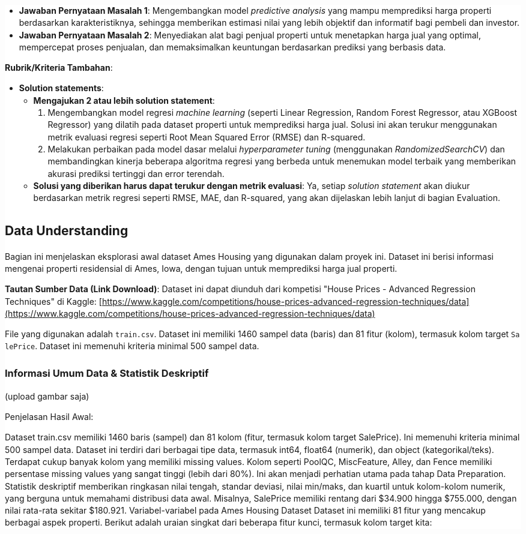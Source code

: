 * **Jawaban Pernyataan Masalah 1**: Mengembangkan model *predictive analysis* yang mampu memprediksi harga properti berdasarkan karakteristiknya, sehingga memberikan estimasi nilai yang lebih objektif dan informatif bagi pembeli dan investor.
* **Jawaban Pernyataan Masalah 2**: Menyediakan alat bagi penjual properti untuk menetapkan harga jual yang optimal, mempercepat proses penjualan, dan memaksimalkan keuntungan berdasarkan prediksi yang berbasis data.

**Rubrik/Kriteria Tambahan**:
* **Solution statements**:
    * **Mengajukan 2 atau lebih solution statement**:
        1.  Mengembangkan model regresi *machine learning* (seperti Linear Regression, Random Forest Regressor, atau XGBoost Regressor) yang dilatih pada dataset properti untuk memprediksi harga jual. Solusi ini akan terukur menggunakan metrik evaluasi regresi seperti Root Mean Squared Error (RMSE) dan R-squared.
        2.  Melakukan perbaikan pada model dasar melalui *hyperparameter tuning* (menggunakan *RandomizedSearchCV*) dan membandingkan kinerja beberapa algoritma regresi yang berbeda untuk menemukan model terbaik yang memberikan akurasi prediksi tertinggi dan error terendah.
    * **Solusi yang diberikan harus dapat terukur dengan metrik evaluasi**: Ya, setiap *solution statement* akan diukur berdasarkan metrik regresi seperti RMSE, MAE, dan R-squared, yang akan dijelaskan lebih lanjut di bagian Evaluation.

## Data Understanding

Bagian ini menjelaskan eksplorasi awal dataset Ames Housing yang digunakan dalam proyek ini. Dataset ini berisi informasi mengenai properti residensial di Ames, Iowa, dengan tujuan untuk memprediksi harga jual properti.

**Tautan Sumber Data (Link Download)**:
Dataset ini dapat diunduh dari kompetisi "House Prices - Advanced Regression Techniques" di Kaggle:
[https://www.kaggle.com/competitions/house-prices-advanced-regression-techniques/data](https://www.kaggle.com/competitions/house-prices-advanced-regression-techniques/data)

File yang digunakan adalah `train.csv`. Dataset ini memiliki 1460 sampel data (baris) dan 81 fitur (kolom), termasuk kolom target `SalePrice`. Dataset ini memenuhi kriteria minimal 500 sampel data.

### Informasi Umum Data & Statistik Deskriptif

(upload gambar saja)

Penjelasan Hasil Awal:

Dataset train.csv memiliki 1460 baris (sampel) dan 81 kolom (fitur, termasuk kolom target SalePrice). Ini memenuhi kriteria minimal 500 sampel data.
Dataset ini terdiri dari berbagai tipe data, termasuk int64, float64 (numerik), dan object (kategorikal/teks).
Terdapat cukup banyak kolom yang memiliki missing values. Kolom seperti PoolQC, MiscFeature, Alley, dan Fence memiliki persentase missing values yang sangat tinggi (lebih dari 80%). Ini akan menjadi perhatian utama pada tahap Data Preparation.
Statistik deskriptif memberikan ringkasan nilai tengah, standar deviasi, nilai min/maks, dan kuartil untuk kolom-kolom numerik, yang berguna untuk memahami distribusi data awal. Misalnya, SalePrice memiliki rentang dari $34.900 hingga $755.000, dengan nilai rata-rata sekitar $180.921.
Variabel-variabel pada Ames Housing Dataset
Dataset ini memiliki 81 fitur yang mencakup berbagai aspek properti. Berikut adalah uraian singkat dari beberapa fitur kunci, termasuk kolom target kita:
